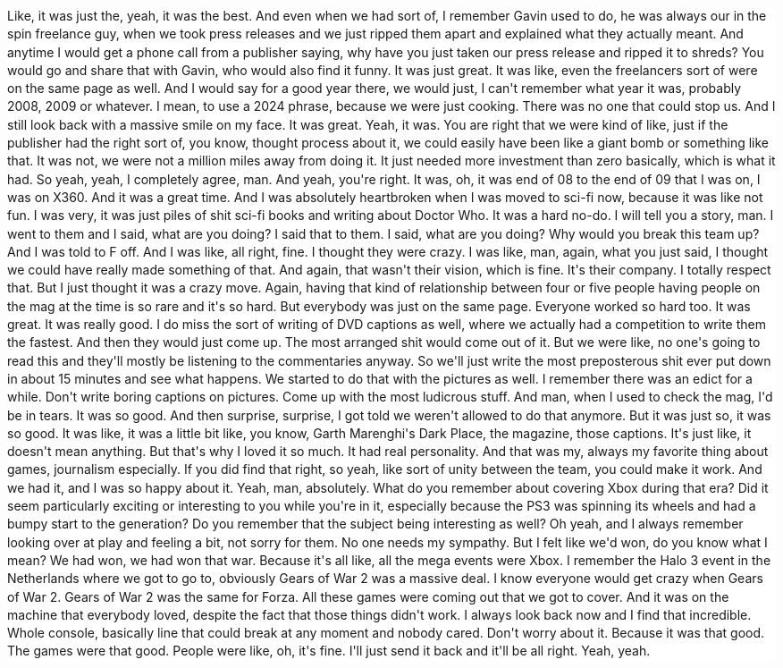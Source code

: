 Like, it was just the, yeah, it was the best. And even when we had sort of, I remember Gavin used to do, he was always our in the spin freelance guy, when we took press releases and we just ripped them apart and explained what they actually meant. And anytime I would get a phone call from a publisher saying, why have you just taken our press release and ripped it to shreds?
You would go and share that with Gavin, who would also find it funny. It was just great. It was like, even the freelancers sort of were on the same page as well.
And I would say for a good year there, we would just, I can't remember what year it was, probably 2008, 2009 or whatever. I mean, to use a 2024 phrase, because we were just cooking. There was no one that could stop us.
And I still look back with a massive smile on my face. It was great.
Yeah, it was. You are right that we were kind of like, just if the publisher had the right sort of, you know, thought process about it, we could easily have been like a giant bomb or something like that. It was not, we were not a million miles away from doing it.
It just needed more investment than zero basically, which is what it had. So yeah, yeah, I completely agree, man. And yeah, you're right.
It was, oh, it was end of 08 to the end of 09 that I was on, I was on X360. And it was a great time. And I was absolutely heartbroken when I was moved to sci-fi now, because it was like not fun.
I was very, it was just piles of shit sci-fi books and writing about Doctor Who. It was a hard no-do.
I will tell you a story, man. I went to them and I said, what are you doing? I said that to them.
I said, what are you doing? Why would you break this team up? And I was told to F off.
And I was like, all right, fine. I thought they were crazy. I was like, man, again, what you just said, I thought we could have really made something of that.
And again, that wasn't their vision, which is fine. It's their company. I totally respect that.
But I just thought it was a crazy move. Again, having that kind of relationship between four or five people having people on the mag at the time is so rare and it's so hard. But everybody was just on the same page.
Everyone worked so hard too. It was great. It was really good.
I do miss the sort of writing of DVD captions as well, where we actually had a competition to write them the fastest. And then they would just come up. The most arranged shit would come out of it.
But we were like, no one's going to read this and they'll mostly be listening to the commentaries anyway. So we'll just write the most preposterous shit ever put down in about 15 minutes and see what happens.
We started to do that with the pictures as well. I remember there was an edict for a while. Don't write boring captions on pictures.
Come up with the most ludicrous stuff. And man, when I used to check the mag, I'd be in tears. It was so good.
And then surprise, surprise, I got told we weren't allowed to do that anymore. But it was just so, it was so good. It was like, it was a little bit like, you know, Garth Marenghi's Dark Place, the magazine, those captions.
It's just like, it doesn't mean anything. But that's why I loved it so much. It had real personality.
And that was my, always my favorite thing about games, journalism especially. If you did find that right, so yeah, like sort of unity between the team, you could make it work. And we had it, and I was so happy about it.
Yeah, man, absolutely. What do you remember about covering Xbox during that era? Did it seem particularly exciting or interesting to you while you're in it, especially because the PS3 was spinning its wheels and had a bumpy start to the generation?
Do you remember that the subject being interesting as well?
Oh yeah, and I always remember looking over at play and feeling a bit, not sorry for them. No one needs my sympathy. But I felt like we'd won, do you know what I mean?
We had won, we had won that war. Because it's all like, all the mega events were Xbox. I remember the Halo 3 event in the Netherlands where we got to go to, obviously Gears of War 2 was a massive deal.
I know everyone would get crazy when Gears of War 2. Gears of War 2 was the same for Forza. All these games were coming out that we got to cover.
And it was on the machine that everybody loved, despite the fact that those things didn't work. I always look back now and I find that incredible. Whole console, basically line that could break at any moment and nobody cared.
Don't worry about it.
Because it was that good. The games were that good. People were like, oh, it's fine.
I'll just send it back and it'll be all right. Yeah, yeah.